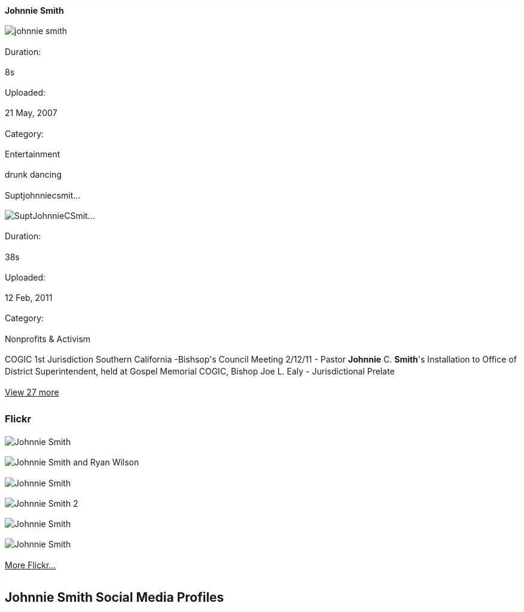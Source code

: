 **Johnnie** **Smith**

![johnnie smith](https://i.ytimg.com/vi/z2HIj_eutpY/0.jpg)

Duration:

8s

Uploaded:

21 May, 2007

Category:

Entertainment

drunk dancing

Suptjohnniecsmit...

![SuptJohnnieCSmit...](https://i.ytimg.com/vi/cufLtjfiQAc/0.jpg)

Duration:

38s

Uploaded:

12 Feb, 2011

Category:

Nonprofits & Activism

COGIC 1st Jurisdiction Southern California -Bishsop's Council Meeting 2/12/11 - Pastor **Johnnie** C. **Smith**'s Installation to Office of District Superintendent, held at Gospel Memorial COGIC, Bishop Joe L. Ealy - Jurisdictional Prelate

[View 27 more](#)

### Flickr

![Johnnie Smith](/i/484088e06ff9d86f2184148fbc4d1a29.jpg "Johnnie Smith")

![Johnnie Smith and Ryan Wilson](/i/262e7d9d5fc3c1562bacd1c984dc5a6a.jpg "Johnnie Smith and Ryan Wilson")

![Johnnie Smith](/i/a8815a35e7043f23d8611e1cbca25e42.jpg "Johnnie Smith")

![Johnnie Smith 2](/i/5035f3d4c50ffe454edc69c2019ea1b3.jpg "Johnnie Smith 2")

![Johnnie Smith](/i/c00c39c0145757d4b1c334fcae46db24.jpg "Johnnie Smith")

![Johnnie Smith](/i/9797a4a16e33a88b7f4df70c4db65694.jpg "Johnnie Smith")

[More Flickr...](#)

## Johnnie Smith Social Media Profiles
